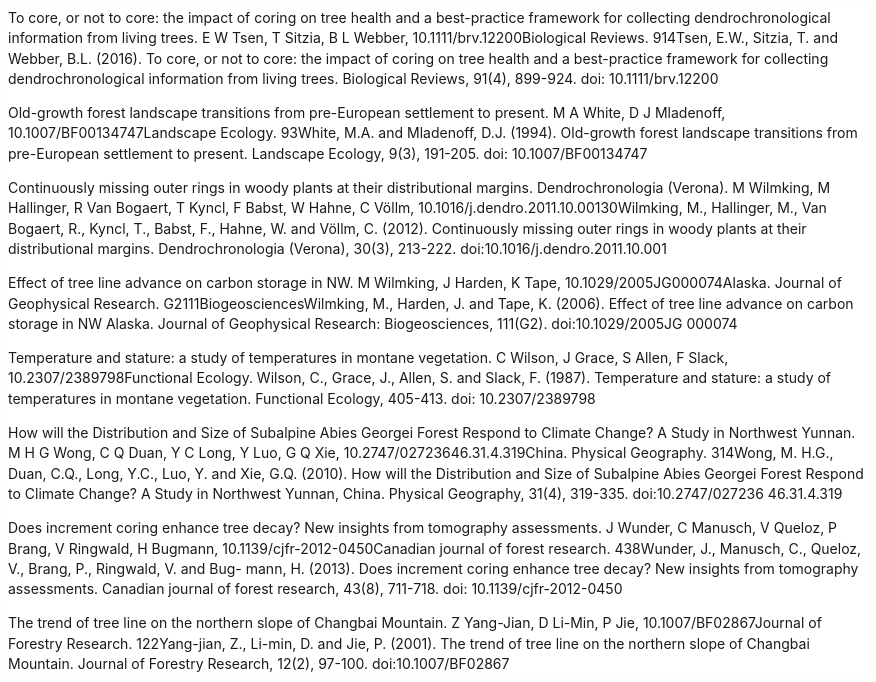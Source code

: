 To core, or not to core: the impact of coring on tree health and a best-practice framework for collecting dendrochronological information from living trees. E W Tsen, T Sitzia, B L Webber, 10.1111/brv.12200Biological Reviews. 914Tsen, E.W., Sitzia, T. and Webber, B.L. (2016). To core, or not to core: the impact of coring on tree health and a best-practice framework for collecting dendrochronological information from living trees. Biological Reviews, 91(4), 899-924. doi: 10.1111/brv.12200

Old-growth forest landscape transitions from pre-European settlement to present. M A White, D J Mladenoff, 10.1007/BF00134747Landscape Ecology. 93White, M.A. and Mladenoff, D.J. (1994). Old-growth forest landscape transitions from pre-European settlement to present. Landscape Ecology, 9(3), 191-205. doi: 10.1007/BF00134747

Continuously missing outer rings in woody plants at their distributional margins. Dendrochronologia (Verona). M Wilmking, M Hallinger, R Van Bogaert, T Kyncl, F Babst, W Hahne, C Völlm, 10.1016/j.dendro.2011.10.00130Wilmking, M., Hallinger, M., Van Bogaert, R., Kyncl, T., Babst, F., Hahne, W. and Völlm, C. (2012). Continuously missing outer rings in woody plants at their distributional margins. Dendrochronologia (Verona), 30(3), 213-222. doi:10.1016/j.dendro.2011.10.001

Effect of tree line advance on carbon storage in NW. M Wilmking, J Harden, K Tape, 10.1029/2005JG000074Alaska. Journal of Geophysical Research. G2111BiogeosciencesWilmking, M., Harden, J. and Tape, K. (2006). Effect of tree line advance on carbon storage in NW Alaska. Journal of Geophysical Research: Biogeosciences, 111(G2). doi:10.1029/2005JG 000074

Temperature and stature: a study of temperatures in montane vegetation. C Wilson, J Grace, S Allen, F Slack, 10.2307/2389798Functional Ecology. Wilson, C., Grace, J., Allen, S. and Slack, F. (1987). Temperature and stature: a study of temperatures in montane vegetation. Functional Ecology, 405-413. doi: 10.2307/2389798

How will the Distribution and Size of Subalpine Abies Georgei Forest Respond to Climate Change? A Study in Northwest Yunnan. M H G Wong, C Q Duan, Y C Long, Y Luo, G Q Xie, 10.2747/02723646.31.4.319China. Physical Geography. 314Wong, M. H.G., Duan, C.Q., Long, Y.C., Luo, Y. and Xie, G.Q. (2010). How will the Distribution and Size of Subalpine Abies Georgei Forest Respond to Climate Change? A Study in Northwest Yunnan, China. Physical Geography, 31(4), 319-335. doi:10.2747/027236 46.31.4.319

Does increment coring enhance tree decay? New insights from tomography assessments. J Wunder, C Manusch, V Queloz, P Brang, V Ringwald, H Bugmann, 10.1139/cjfr-2012-0450Canadian journal of forest research. 438Wunder, J., Manusch, C., Queloz, V., Brang, P., Ringwald, V. and Bug- mann, H. (2013). Does increment coring enhance tree decay? New insights from tomography assessments. Canadian journal of forest research, 43(8), 711-718. doi: 10.1139/cjfr-2012-0450

The trend of tree line on the northern slope of Changbai Mountain. Z Yang-Jian, D Li-Min, P Jie, 10.1007/BF02867Journal of Forestry Research. 122Yang-jian, Z., Li-min, D. and Jie, P. (2001). The trend of tree line on the northern slope of Changbai Mountain. Journal of Forestry Research, 12(2), 97-100. doi:10.1007/BF02867